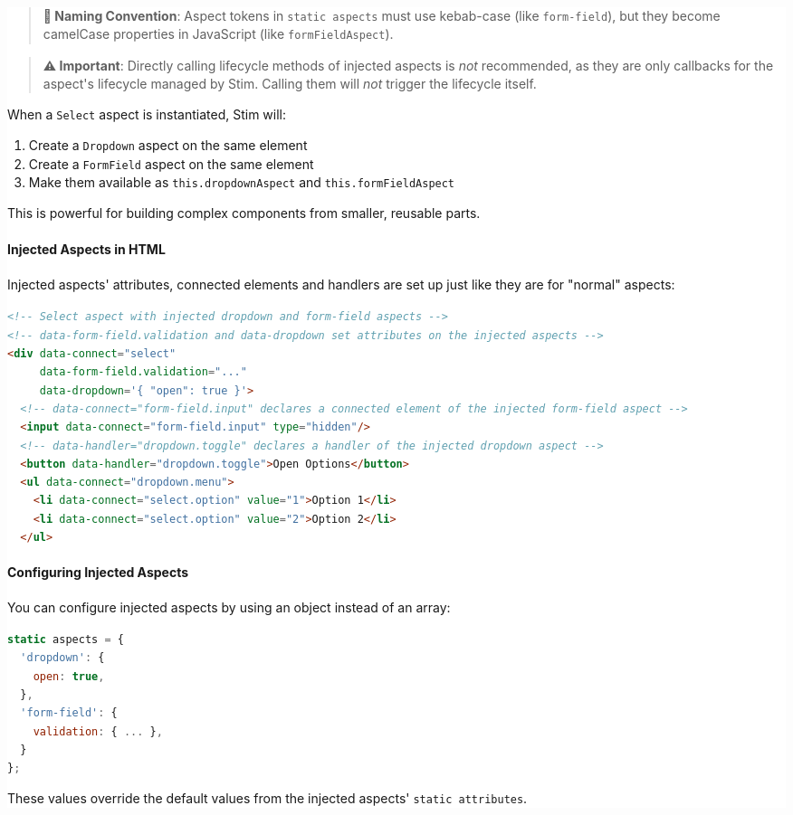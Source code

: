 ```javascript
```

> **📝 Naming Convention**: Aspect tokens in `static aspects` must use kebab-case (like `form-field`), but they become camelCase properties in JavaScript (like `formFieldAspect`).

> **⚠️ Important**: Directly calling lifecycle methods of injected aspects is *not* recommended, as they are only callbacks for the aspect's lifecycle managed by Stim. Calling them will *not* trigger the lifecycle itself.

When a `Select` aspect is instantiated, Stim will:
1. Create a `Dropdown` aspect on the same element
2. Create a `FormField` aspect on the same element
3. Make them available as `this.dropdownAspect` and `this.formFieldAspect`

This is powerful for building complex components from smaller, reusable parts.

#### Injected Aspects in HTML

Injected aspects' attributes, connected elements and handlers are set up just like they are for "normal" aspects:

```html
<!-- Select aspect with injected dropdown and form-field aspects -->
<!-- data-form-field.validation and data-dropdown set attributes on the injected aspects -->
<div data-connect="select" 
     data-form-field.validation="..." 
     data-dropdown='{ "open": true }'>
  <!-- data-connect="form-field.input" declares a connected element of the injected form-field aspect -->
  <input data-connect="form-field.input" type="hidden"/>
  <!-- data-handler="dropdown.toggle" declares a handler of the injected dropdown aspect -->
  <button data-handler="dropdown.toggle">Open Options</button>
  <ul data-connect="dropdown.menu">
    <li data-connect="select.option" value="1">Option 1</li>
    <li data-connect="select.option" value="2">Option 2</li>
  </ul>
```


#### Configuring Injected Aspects

You can configure injected aspects by using an object instead of an array:

```javascript
static aspects = {
  'dropdown': {
    open: true,
  },
  'form-field': {
    validation: { ... },  
  }
};
```

These values override the default values from the injected aspects' `static attributes`.
